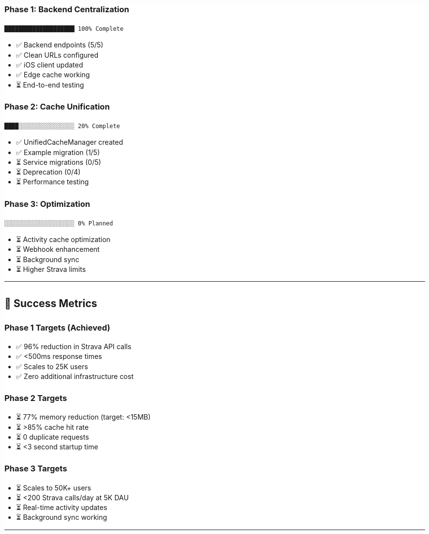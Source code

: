 ### **Phase 1: Backend Centralization**
```
████████████████████ 100% Complete
```
- ✅ Backend endpoints (5/5)
- ✅ Clean URLs configured
- ✅ iOS client updated
- ✅ Edge cache working
- ⏳ End-to-end testing

### **Phase 2: Cache Unification**
```
████░░░░░░░░░░░░░░░░ 20% Complete
```
- ✅ UnifiedCacheManager created
- ✅ Example migration (1/5)
- ⏳ Service migrations (0/5)
- ⏳ Deprecation (0/4)
- ⏳ Performance testing

### **Phase 3: Optimization**
```
░░░░░░░░░░░░░░░░░░░░ 0% Planned
```
- ⏳ Activity cache optimization
- ⏳ Webhook enhancement
- ⏳ Background sync
- ⏳ Higher Strava limits

---

## 🎯 Success Metrics

### **Phase 1 Targets (Achieved)**
- ✅ 96% reduction in Strava API calls
- ✅ <500ms response times
- ✅ Scales to 25K users
- ✅ Zero additional infrastructure cost

### **Phase 2 Targets**
- ⏳ 77% memory reduction (target: <15MB)
- ⏳ >85% cache hit rate
- ⏳ 0 duplicate requests
- ⏳ <3 second startup time

### **Phase 3 Targets**
- ⏳ Scales to 50K+ users
- ⏳ <200 Strava calls/day at 5K DAU
- ⏳ Real-time activity updates
- ⏳ Background sync working

---